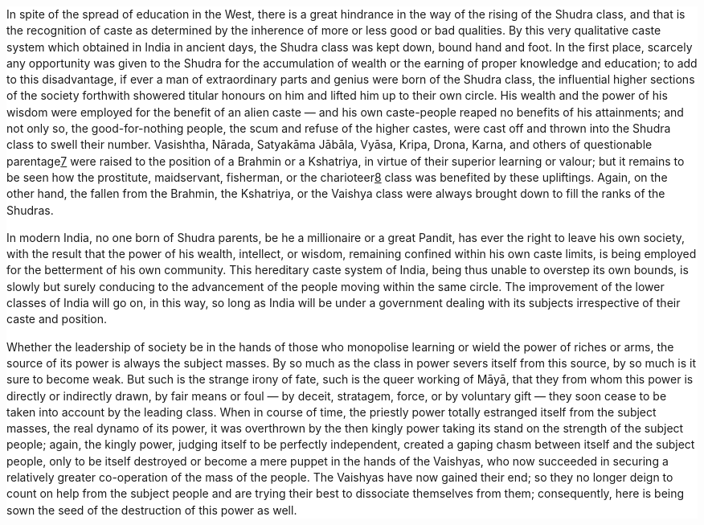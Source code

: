 In spite of the spread of education in the West, there is a great
hindrance in the way of the rising of the Shudra class, and that is the
recognition of caste as determined by the inherence of more or less good
or bad qualities. By this very qualitative caste system which obtained
in India in ancient days, the Shudra class was kept down, bound hand and
foot. In the first place, scarcely any opportunity was given to the
Shudra for the accumulation of wealth or the earning of proper knowledge
and education; to add to this disadvantage, if ever a man of
extraordinary parts and genius were born of the Shudra class, the
influential higher sections of the society forthwith showered titular
honours on him and lifted him up to their own circle. His wealth and the
power of his wisdom were employed for the benefit of an alien caste —
and his own caste-people reaped no benefits of his attainments; and not
only so, the good-for-nothing people, the scum and refuse of the higher
castes, were cast off and thrown into the Shudra class to swell their
number. Vasishtha, Nārada, Satyakāma Jābāla, Vyāsa, Kripa, Drona, Karna,
and others of questionable parentage[7](#fn7) were raised to the
position of a Brahmin or a Kshatriya, in virtue of their superior
learning or valour; but it remains to be seen how the prostitute,
maidservant, fisherman, or the charioteer[8](#fn8) class was benefited
by these upliftings. Again, on the other hand, the fallen from the
Brahmin, the Kshatriya, or the Vaishya class were always brought down to
fill the ranks of the Shudras.

In modern India, no one born of Shudra parents, be he a millionaire or a
great Pandit, has ever the right to leave his own society, with the
result that the power of his wealth, intellect, or wisdom, remaining
confined within his own caste limits, is being employed for the
betterment of his own community. This hereditary caste system of India,
being thus unable to overstep its own bounds, is slowly but surely
conducing to the advancement of the people moving within the same
circle. The improvement of the lower classes of India will go on, in
this way, so long as India will be under a government dealing with its
subjects irrespective of their caste and position.

Whether the leadership of society be in the hands of those who
monopolise learning or wield the power of riches or arms, the source of
its power is always the subject masses. By so much as the class in power
severs itself from this source, by so much is it sure to become weak.
But such is the strange irony of fate, such is the queer working of
Māyā, that they from whom this power is directly or indirectly drawn, by
fair means or foul — by deceit, stratagem, force, or by voluntary gift —
they soon cease to be taken into account by the leading class. When in
course of time, the priestly power totally estranged itself from the
subject masses, the real dynamo of its power, it was overthrown by the
then kingly power taking its stand on the strength of the subject
people; again, the kingly power, judging itself to be perfectly
independent, created a gaping chasm between itself and the subject
people, only to be itself destroyed or become a mere puppet in the hands
of the Vaishyas, who now succeeded in securing a relatively greater
co-operation of the mass of the people. The Vaishyas have now gained
their end; so they no longer deign to count on help from the subject
people and are trying their best to dissociate themselves from them;
consequently, here is being sown the seed of the destruction of this
power as well.
